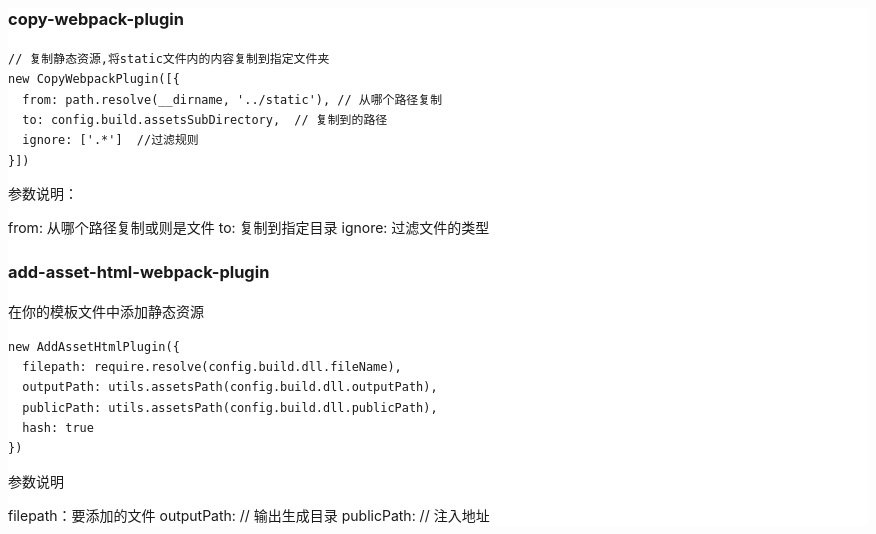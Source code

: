 ### copy-webpack-plugin

```
// 复制静态资源,将static文件内的内容复制到指定文件夹
new CopyWebpackPlugin([{
  from: path.resolve(__dirname, '../static'), // 从哪个路径复制
  to: config.build.assetsSubDirectory,  // 复制到的路径
  ignore: ['.*']  //过滤规则
}])
```

参数说明：

from: 从哪个路径复制或则是文件
to: 复制到指定目录
ignore: 过滤文件的类型

### add-asset-html-webpack-plugin

在你的模板文件中添加静态资源

```
new AddAssetHtmlPlugin({
  filepath: require.resolve(config.build.dll.fileName),
  outputPath: utils.assetsPath(config.build.dll.outputPath),
  publicPath: utils.assetsPath(config.build.dll.publicPath),
  hash: true
})

```

参数说明

filepath：要添加的文件
outputPath: // 输出生成目录
publicPath: // 注入地址


